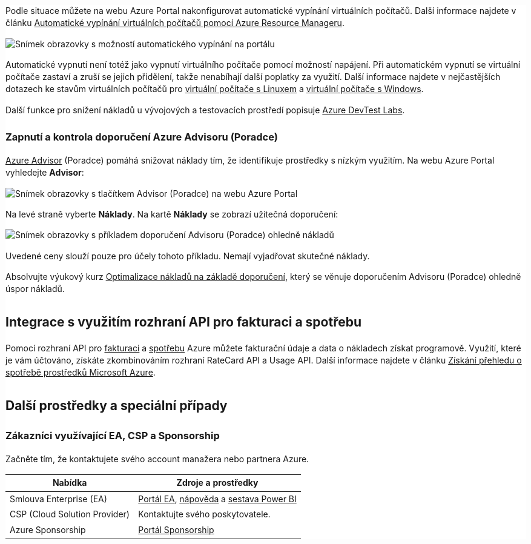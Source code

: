 Podle situace můžete na webu Azure Portal nakonfigurovat automatické vypínání virtuálních počítačů. Další informace najdete v článku [Automatické vypínání virtuálních počítačů pomocí Azure Resource Manageru](https://azure.microsoft.com/blog/announcing-auto-shutdown-for-vms-using-azure-resource-manager/).

![Snímek obrazovky s možností automatického vypínání na portálu](./media/plan-manage-costs/auto-shutdown.png)

Automatické vypnutí není totéž jako vypnutí virtuálního počítače pomocí možností napájení. Při automatickém vypnutí se virtuální počítače zastaví a zruší se jejich přidělení, takže nenabíhají další poplatky za využití. Další informace najdete v nejčastějších dotazech ke stavům virtuálních počítačů pro [virtuální počítače s Linuxem](https://azure.microsoft.com/pricing/details/virtual-machines/linux/) a [virtuální počítače s Windows](https://azure.microsoft.com/pricing/details/virtual-machines/windows/).

Další funkce pro snížení nákladů u vývojových a testovacích prostředí popisuje [Azure DevTest Labs](https://azure.microsoft.com/services/devtest-lab/).

### <a name="turn-on-and-review-azure-advisor-recommendations"></a>Zapnutí a kontrola doporučení Azure Advisoru (Poradce)

[Azure Advisor](../../advisor/advisor-overview.md) (Poradce) pomáhá snižovat náklady tím, že identifikuje prostředky s nízkým využitím. Na webu Azure Portal vyhledejte **Advisor**:

![Snímek obrazovky s tlačítkem Advisor (Poradce) na webu Azure Portal](./media/plan-manage-costs/advisor-button.png)

Na levé straně vyberte **Náklady**. Na kartě **Náklady** se zobrazí užitečná doporučení:

![Snímek obrazovky s příkladem doporučení Advisoru (Poradce) ohledně nákladů](./media/plan-manage-costs/advisor-action.png)

Uvedené ceny slouží pouze pro účely tohoto příkladu. Nemají vyjadřovat skutečné náklady.

Absolvujte výukový kurz [Optimalizace nákladů na základě doporučení](../costs/tutorial-acm-opt-recommendations.md), který se věnuje doporučením Advisoru (Poradce) ohledně úspor nákladů.

## <a name="integrate-with-billing-and-consumption-apis"></a>Integrace s využitím rozhraní API pro fakturaci a spotřebu

Pomocí rozhraní API pro [fakturaci](/rest/api/billing/) a [spotřebu](/rest/api/consumption/) Azure můžete fakturační údaje a data o nákladech získat programově. Využití, které je vám účtováno, získáte zkombinováním rozhraní RateCard API a Usage API. Další informace najdete v článku [Získání přehledu o spotřebě prostředků Microsoft Azure](../manage/consumption-api-overview.md#usage-details-api).

## <a name="additional-resources-and-special-cases"></a><a name="other-offers"></a> Další prostředky a speciální případy

### <a name="ea-csp-and-sponsorship-customers"></a>Zákazníci využívající EA, CSP a Sponsorship
Začněte tím, že kontaktujete svého account manažera nebo partnera Azure.

| Nabídka | Zdroje a prostředky |
|-------------------------------|-----------------------------------------------------------------------------------|
| Smlouva Enterprise (EA) | [Portál EA](https://ea.azure.com/), [nápověda](https://ea.azure.com/helpdocs) a [sestava Power BI](https://powerbi.microsoft.com/documentation/powerbi-content-pack-azure-enterprise/) |
| CSP (Cloud Solution Provider) | Kontaktujte svého poskytovatele. |
| Azure Sponsorship | [Portál Sponsorship](https://www.microsoftazuresponsorships.com/) |
